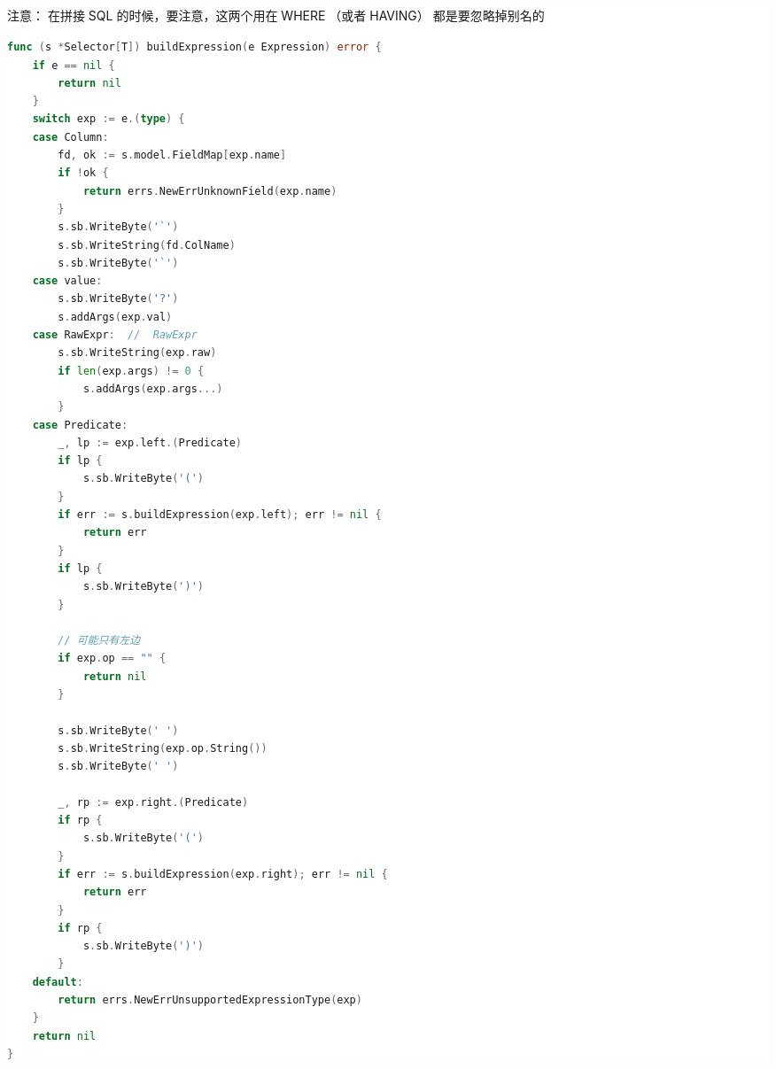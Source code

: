 注意： 在拼接 SQL 的时候，要注意，这两个用在 WHERE （或者 HAVING） 都是要忽略掉别名的  

```go
func (s *Selector[T]) buildExpression(e Expression) error {
	if e == nil {
		return nil
	}
	switch exp := e.(type) {
	case Column:
		fd, ok := s.model.FieldMap[exp.name]
		if !ok {
			return errs.NewErrUnknownField(exp.name)
		}
		s.sb.WriteByte('`')
		s.sb.WriteString(fd.ColName)
		s.sb.WriteByte('`')
	case value:
		s.sb.WriteByte('?')
		s.addArgs(exp.val)
	case RawExpr:  //  RawExpr
		s.sb.WriteString(exp.raw)
		if len(exp.args) != 0 {
			s.addArgs(exp.args...)
		}
	case Predicate:
		_, lp := exp.left.(Predicate)
		if lp {
			s.sb.WriteByte('(')
		}
		if err := s.buildExpression(exp.left); err != nil {
			return err
		}
		if lp {
			s.sb.WriteByte(')')
		}

		// 可能只有左边
		if exp.op == "" {
			return nil
		}

		s.sb.WriteByte(' ')
		s.sb.WriteString(exp.op.String())
		s.sb.WriteByte(' ')

		_, rp := exp.right.(Predicate)
		if rp {
			s.sb.WriteByte('(')
		}
		if err := s.buildExpression(exp.right); err != nil {
			return err
		}
		if rp {
			s.sb.WriteByte(')')
		}
	default:
		return errs.NewErrUnsupportedExpressionType(exp)
	}
	return nil
}
```
